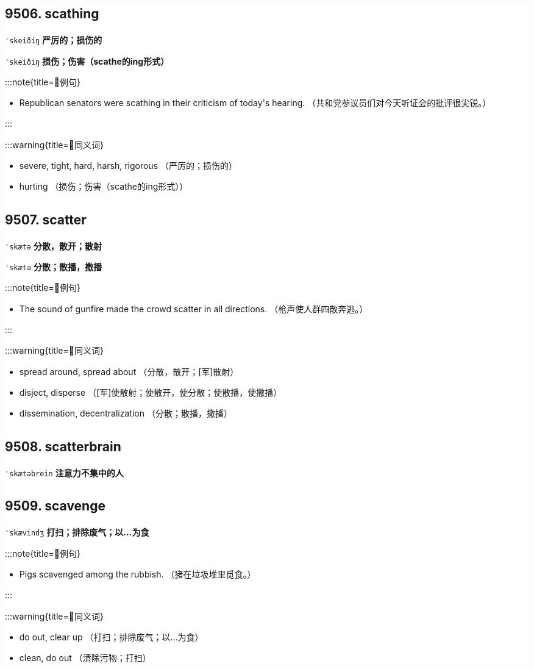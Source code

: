 
## 9506. scathing

`'skeiðiŋ`  **严厉的；损伤的**

`'skeiðiŋ`  **损伤；伤害（scathe的ing形式）**

:::note{title=🎤例句}

- Republican senators were scathing in their criticism of today's hearing. （共和党参议员们对今天听证会的批评很尖锐。）

:::

:::warning{title=🤔同义词}

- severe, tight, hard, harsh, rigorous （严厉的；损伤的）

- hurting （损伤；伤害（scathe的ing形式））


## 9507. scatter

`'skætə`  **分散，散开；散射**

`'skætə`  **分散；散播，撒播**

:::note{title=🎤例句}

- The sound of gunfire made the crowd scatter in all directions. （枪声使人群四散奔逃。）

:::

:::warning{title=🤔同义词}

- spread around, spread about （分散，散开；[军]散射）

- disject, disperse （[军]使散射；使散开，使分散；使散播，使撒播）

- dissemination, decentralization （分散；散播，撒播）


## 9508. scatterbrain

`'skætəbrein`  **注意力不集中的人**

## 9509. scavenge

`'skævindʒ`  **打扫；排除废气；以…为食**

:::note{title=🎤例句}

- Pigs scavenged among the rubbish. （猪在垃圾堆里觅食。）

:::

:::warning{title=🤔同义词}

- do out, clear up （打扫；排除废气；以…为食）

- clean, do out （清除污物；打扫）
